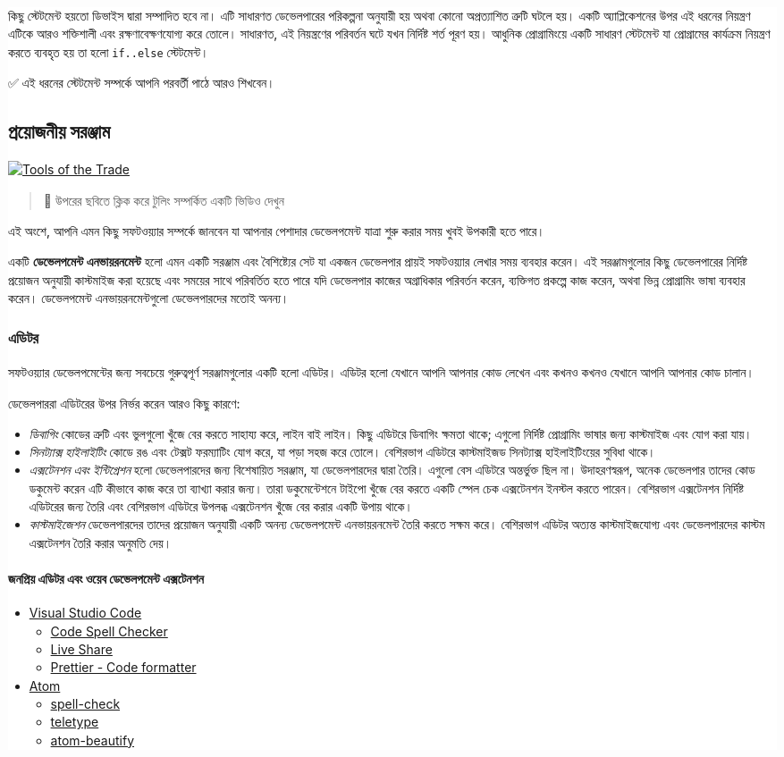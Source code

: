 কিছু স্টেটমেন্ট হয়তো ডিভাইস দ্বারা সম্পাদিত হবে না। এটি সাধারণত ডেভেলপারের পরিকল্পনা অনুযায়ী হয় অথবা কোনো অপ্রত্যাশিত ত্রুটি ঘটলে হয়। একটি অ্যাপ্লিকেশনের উপর এই ধরনের নিয়ন্ত্রণ এটিকে আরও শক্তিশালী এবং রক্ষণাবেক্ষণযোগ্য করে তোলে। সাধারণত, এই নিয়ন্ত্রণের পরিবর্তন ঘটে যখন নির্দিষ্ট শর্ত পূরণ হয়। আধুনিক প্রোগ্রামিংয়ে একটি সাধারণ স্টেটমেন্ট যা প্রোগ্রামের কার্যক্রম নিয়ন্ত্রণ করতে ব্যবহৃত হয় তা হলো `if..else` স্টেটমেন্ট।

✅ এই ধরনের স্টেটমেন্ট সম্পর্কে আপনি পরবর্তী পাঠে আরও শিখবেন।

## প্রয়োজনীয় সরঞ্জাম

[![Tools of the Trade](https://img.youtube.com/vi/69WJeXGBdxg/0.jpg)](https://youtube.com/watch?v=69WJeXGBdxg "Tools of the Trade")

> 🎥 উপরের ছবিতে ক্লিক করে টুলিং সম্পর্কিত একটি ভিডিও দেখুন

এই অংশে, আপনি এমন কিছু সফটওয়্যার সম্পর্কে জানবেন যা আপনার পেশাদার ডেভেলপমেন্ট যাত্রা শুরু করার সময় খুবই উপকারী হতে পারে।

একটি **ডেভেলপমেন্ট এনভায়রনমেন্ট** হলো এমন একটি সরঞ্জাম এবং বৈশিষ্ট্যের সেট যা একজন ডেভেলপার প্রায়ই সফটওয়্যার লেখার সময় ব্যবহার করেন। এই সরঞ্জামগুলোর কিছু ডেভেলপারের নির্দিষ্ট প্রয়োজন অনুযায়ী কাস্টমাইজ করা হয়েছে এবং সময়ের সাথে পরিবর্তিত হতে পারে যদি ডেভেলপার কাজের অগ্রাধিকার পরিবর্তন করেন, ব্যক্তিগত প্রকল্পে কাজ করেন, অথবা ভিন্ন প্রোগ্রামিং ভাষা ব্যবহার করেন। ডেভেলপমেন্ট এনভায়রনমেন্টগুলো ডেভেলপারদের মতোই অনন্য।

### এডিটর

সফটওয়্যার ডেভেলপমেন্টের জন্য সবচেয়ে গুরুত্বপূর্ণ সরঞ্জামগুলোর একটি হলো এডিটর। এডিটর হলো যেখানে আপনি আপনার কোড লেখেন এবং কখনও কখনও যেখানে আপনি আপনার কোড চালান।

ডেভেলপাররা এডিটরের উপর নির্ভর করেন আরও কিছু কারণে:

- *ডিবাগিং* কোডের ত্রুটি এবং ভুলগুলো খুঁজে বের করতে সাহায্য করে, লাইন বাই লাইন। কিছু এডিটরে ডিবাগিং ক্ষমতা থাকে; এগুলো নির্দিষ্ট প্রোগ্রামিং ভাষার জন্য কাস্টমাইজ এবং যোগ করা যায়।
- *সিনট্যাক্স হাইলাইটিং* কোডে রঙ এবং টেক্সট ফরম্যাটিং যোগ করে, যা পড়া সহজ করে তোলে। বেশিরভাগ এডিটরে কাস্টমাইজড সিনট্যাক্স হাইলাইটিংয়ের সুবিধা থাকে।
- *এক্সটেনশন এবং ইন্টিগ্রেশন* হলো ডেভেলপারদের জন্য বিশেষায়িত সরঞ্জাম, যা ডেভেলপারদের দ্বারা তৈরি। এগুলো বেস এডিটরে অন্তর্ভুক্ত ছিল না। উদাহরণস্বরূপ, অনেক ডেভেলপার তাদের কোড ডকুমেন্ট করেন এটি কীভাবে কাজ করে তা ব্যাখ্যা করার জন্য। তারা ডকুমেন্টেশনে টাইপো খুঁজে বের করতে একটি স্পেল চেক এক্সটেনশন ইনস্টল করতে পারেন। বেশিরভাগ এক্সটেনশন নির্দিষ্ট এডিটরের জন্য তৈরি এবং বেশিরভাগ এডিটরে উপলব্ধ এক্সটেনশন খুঁজে বের করার একটি উপায় থাকে।
- *কাস্টমাইজেশন* ডেভেলপারদের তাদের প্রয়োজন অনুযায়ী একটি অনন্য ডেভেলপমেন্ট এনভায়রনমেন্ট তৈরি করতে সক্ষম করে। বেশিরভাগ এডিটর অত্যন্ত কাস্টমাইজযোগ্য এবং ডেভেলপারদের কাস্টম এক্সটেনশন তৈরি করার অনুমতি দেয়।

#### জনপ্রিয় এডিটর এবং ওয়েব ডেভেলপমেন্ট এক্সটেনশন

- [Visual Studio Code](https://code.visualstudio.com/?WT.mc_id=academic-77807-sagibbon)
  - [Code Spell Checker](https://marketplace.visualstudio.com/items?itemName=streetsidesoftware.code-spell-checker)
  - [Live Share](https://marketplace.visualstudio.com/items?itemName=MS-vsliveshare.vsliveshare)
  - [Prettier - Code formatter](https://marketplace.visualstudio.com/items?itemName=esbenp.prettier-vscode)
- [Atom](https://atom.io/)
  - [spell-check](https://atom.io/packages/spell-check)
  - [teletype](https://atom.io/packages/teletype)
  - [atom-beautify](https://atom.io/packages/atom-beautify)
  